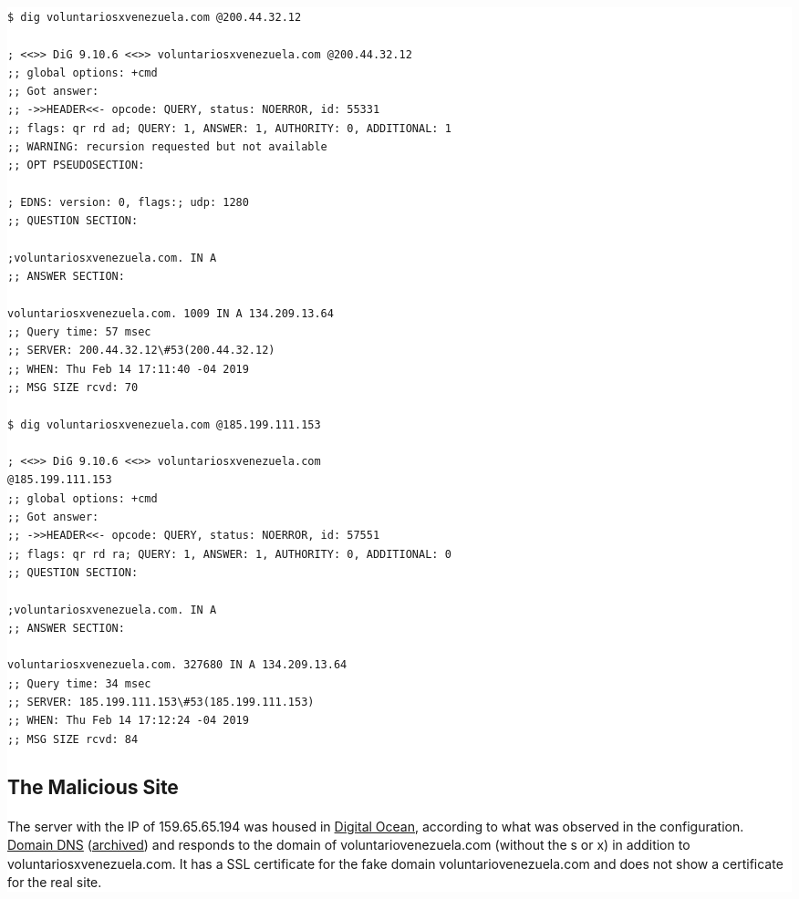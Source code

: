 ```
$ dig voluntariosxvenezuela.com @200.44.32.12

; <<>> DiG 9.10.6 <<>> voluntariosxvenezuela.com @200.44.32.12
;; global options: +cmd
;; Got answer:
;; ->>HEADER<<- opcode: QUERY, status: NOERROR, id: 55331
;; flags: qr rd ad; QUERY: 1, ANSWER: 1, AUTHORITY: 0, ADDITIONAL: 1
;; WARNING: recursion requested but not available
;; OPT PSEUDOSECTION:

; EDNS: version: 0, flags:; udp: 1280
;; QUESTION SECTION:

;voluntariosxvenezuela.com. IN A
;; ANSWER SECTION:

voluntariosxvenezuela.com. 1009 IN A 134.209.13.64
;; Query time: 57 msec
;; SERVER: 200.44.32.12\#53(200.44.32.12)
;; WHEN: Thu Feb 14 17:11:40 -04 2019
;; MSG SIZE rcvd: 70

$ dig voluntariosxvenezuela.com @185.199.111.153

; <<>> DiG 9.10.6 <<>> voluntariosxvenezuela.com
@185.199.111.153
;; global options: +cmd
;; Got answer:
;; ->>HEADER<<- opcode: QUERY, status: NOERROR, id: 57551
;; flags: qr rd ra; QUERY: 1, ANSWER: 1, AUTHORITY: 0, ADDITIONAL: 0
;; QUESTION SECTION:

;voluntariosxvenezuela.com. IN A
;; ANSWER SECTION:

voluntariosxvenezuela.com. 327680 IN A 134.209.13.64
;; Query time: 34 msec
;; SERVER: 185.199.111.153\#53(185.199.111.153)
;; WHEN: Thu Feb 14 17:12:24 -04 2019
;; MSG SIZE rcvd: 84

```


## The Malicious Site

The server with the IP of 159.65.65.194 was housed in [Digital
Ocean](https://www.shodan.io/host/159.65.65.194), according to what was observed in the configuration. [Domain DNS](https://securitytrails.com/domain/voluntariovenezuela.com/dns)
([archived](https://web.archive.org/web/20190215022940/https://securitytrails.com/domain/voluntariovenezuela.com/dns)) and responds to the domain of
voluntariovenezuela.com (without the s or x) in addition to
voluntariosxvenezuela.com. It has a SSL certificate for the fake domain
voluntariovenezuela.com and does not show a certificate for the real site.
